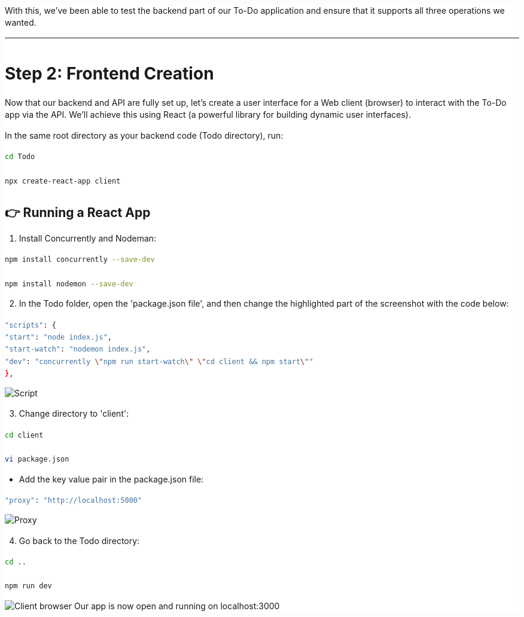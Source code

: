 With this, we’ve been able to test the backend part of our To-Do application and ensure that it supports all three operations we wanted.


---

#  Step 2: Frontend Creation

Now that our backend and API are fully set up, let’s create a user interface for a Web client (browser) to interact with the To-Do app via the API. We’ll achieve this using React (a powerful library for building dynamic user interfaces).

In the same root directory as your backend code (Todo directory), run:
```bash
cd Todo

npx create-react-app client
```

## 👉 Running a React App

1. Install Concurrently and Nodeman:
```bash
npm install concurrently --save-dev

npm install nodemon --save-dev
```

2. In the Todo folder, open the 'package.json file', and then change the highlighted part of the screenshot with the code below:
```bash
"scripts": {
"start": "node index.js",
"start-watch": "nodemon index.js",
"dev": "concurrently \"npm run start-watch\" \"cd client && npm start\""
},
```
<img width="1132" height="708" alt="Script" src="https://github.com/user-attachments/assets/b70fe18c-f910-48b4-b64e-b791c26a4af8" />

3. Change directory to 'client':
```bash
cd client

vi package.json
```

- Add the key value pair in the package.json file:
```bash
"proxy": "http://localhost:5000"
```
<img width="1366" height="703" alt="Proxy" src="https://github.com/user-attachments/assets/e34c1e84-ff40-4e34-b685-6faf05d84a8c" />

4. Go back to the Todo directory:
```bash
cd ..

npm run dev
```
<img width="1836" height="940" alt="Client browser" src="https://github.com/user-attachments/assets/8591b00b-f9a5-4f83-aadd-c15bf498c42a" />
Our app is now open and running on localhost:3000
